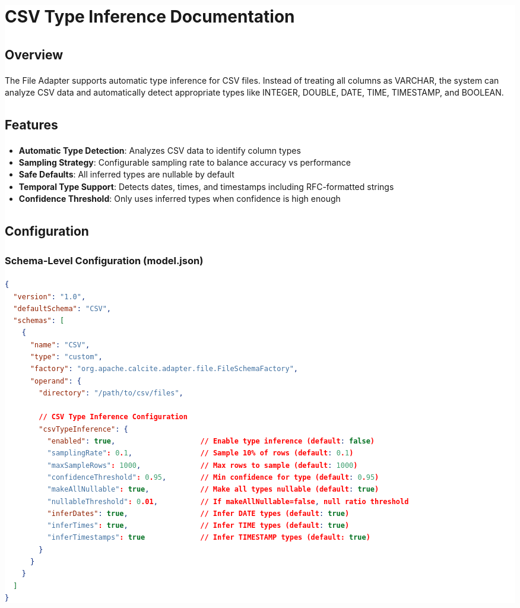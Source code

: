 # CSV Type Inference Documentation

## Overview

The File Adapter supports automatic type inference for CSV files. Instead of treating all columns as VARCHAR, the system can analyze CSV data and automatically detect appropriate types like INTEGER, DOUBLE, DATE, TIME, TIMESTAMP, and BOOLEAN.

## Features

- **Automatic Type Detection**: Analyzes CSV data to identify column types
- **Sampling Strategy**: Configurable sampling rate to balance accuracy vs performance
- **Safe Defaults**: All inferred types are nullable by default
- **Temporal Type Support**: Detects dates, times, and timestamps including RFC-formatted strings
- **Confidence Threshold**: Only uses inferred types when confidence is high enough

## Configuration

### Schema-Level Configuration (model.json)

```json
{
  "version": "1.0",
  "defaultSchema": "CSV",
  "schemas": [
    {
      "name": "CSV",
      "type": "custom",
      "factory": "org.apache.calcite.adapter.file.FileSchemaFactory",
      "operand": {
        "directory": "/path/to/csv/files",

        // CSV Type Inference Configuration
        "csvTypeInference": {
          "enabled": true,                    // Enable type inference (default: false)
          "samplingRate": 0.1,                // Sample 10% of rows (default: 0.1)
          "maxSampleRows": 1000,              // Max rows to sample (default: 1000)
          "confidenceThreshold": 0.95,        // Min confidence for type (default: 0.95)
          "makeAllNullable": true,            // Make all types nullable (default: true)
          "nullableThreshold": 0.01,          // If makeAllNullable=false, null ratio threshold
          "inferDates": true,                 // Infer DATE types (default: true)
          "inferTimes": true,                 // Infer TIME types (default: true)
          "inferTimestamps": true             // Infer TIMESTAMP types (default: true)
        }
      }
    }
  ]
}
```

